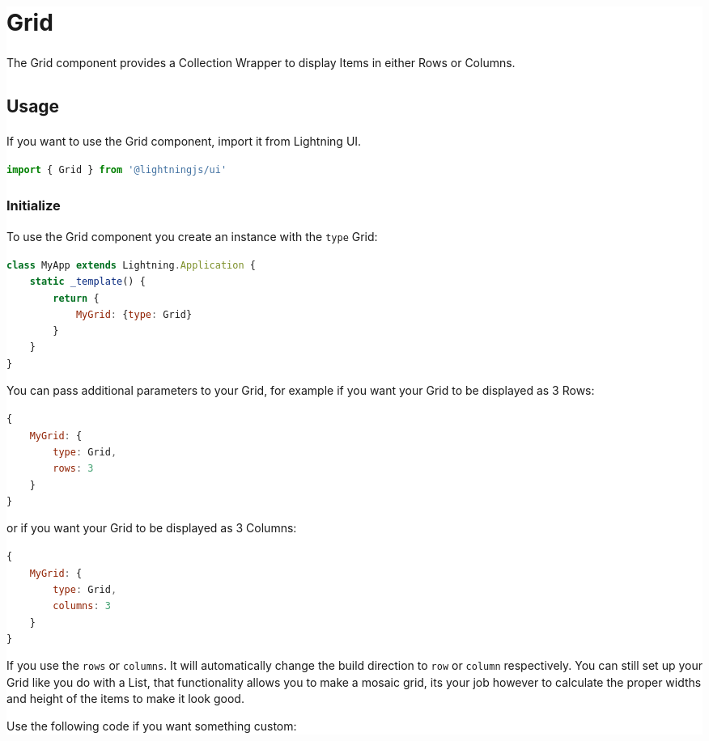# Grid

The Grid component provides a Collection Wrapper to display Items in either Rows or Columns.

## Usage

If you want to use the Grid component, import it from Lightning UI.

```js
import { Grid } from '@lightningjs/ui'
```

### Initialize

To use the Grid component you create an instance with the `type` Grid:

```js
class MyApp extends Lightning.Application {
    static _template() {
        return {
            MyGrid: {type: Grid}
        }
    }
}
```

You can pass additional parameters to your Grid, for example if you want your Grid to be displayed as 3 Rows:

```js
{
    MyGrid: {
        type: Grid,
        rows: 3
    }
}
```

or if you want your Grid to be displayed as 3 Columns:
```js
{
    MyGrid: {
        type: Grid,
        columns: 3
    }
}
```

If you use the `rows` or `columns`. It will automatically change the build direction to `row` or `column` respectively. You can still set up your Grid like you do with a List, that functionality allows you to make a mosaic grid, its your job however to calculate the proper widths and height of the items to make it look good.

Use the following code if you want something custom:
